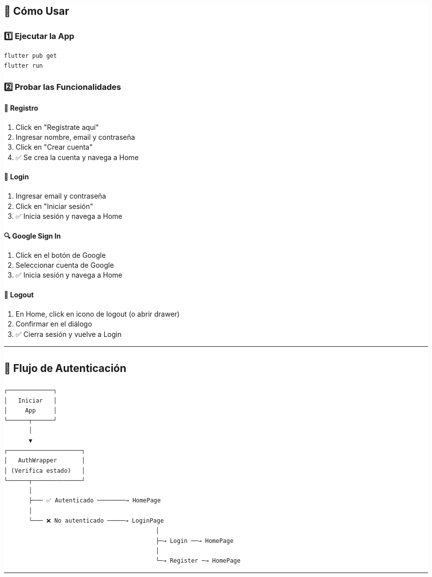 
## 🚀 Cómo Usar

### 1️⃣ Ejecutar la App
```bash
flutter pub get
flutter run
```

### 2️⃣ Probar las Funcionalidades

#### 📝 Registro
1. Click en "Regístrate aquí"
2. Ingresar nombre, email y contraseña
3. Click en "Crear cuenta"
4. ✅ Se crea la cuenta y navega a Home

#### 🔐 Login
1. Ingresar email y contraseña
2. Click en "Iniciar sesión"
3. ✅ Inicia sesión y navega a Home

#### 🔍 Google Sign In
1. Click en el botón de Google
2. Seleccionar cuenta de Google
3. ✅ Inicia sesión y navega a Home

#### 🚪 Logout
1. En Home, click en icono de logout (o abrir drawer)
2. Confirmar en el diálogo
3. ✅ Cierra sesión y vuelve a Login

---

## 🔄 Flujo de Autenticación

```
┌─────────────┐
│   Iniciar   │
│     App     │
└──────┬──────┘
       │
       ▼
┌─────────────────────┐
│   AuthWrapper       │
│ (Verifica estado)   │
└──────┬──────────────┘
       │
       ├─── ✅ Autenticado ────────→ HomePage
       │
       └─── ❌ No autenticado ─────→ LoginPage
                                           │
                                           ├─→ Login ──→ HomePage
                                           │
                                           └─→ Register ─→ HomePage
```

---